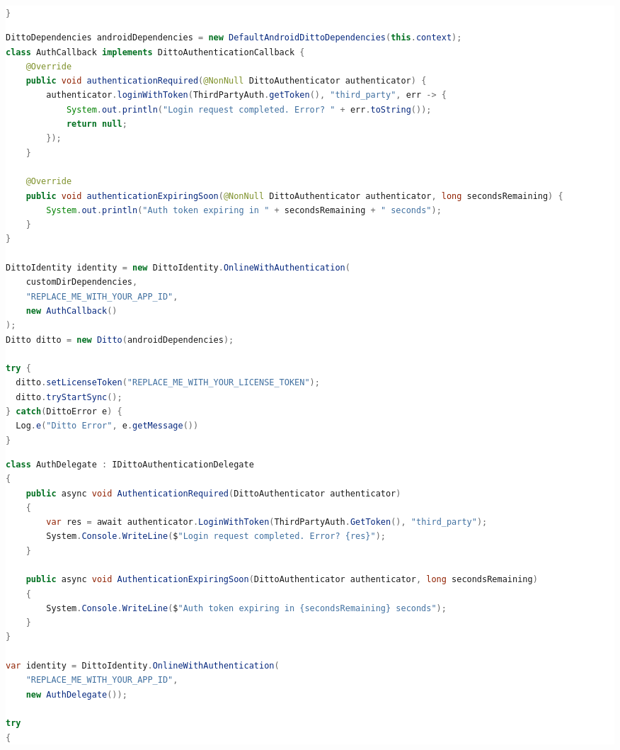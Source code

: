```kotlin
}

```

</TabItem>
<TabItem value="java">

```java
DittoDependencies androidDependencies = new DefaultAndroidDittoDependencies(this.context);
class AuthCallback implements DittoAuthenticationCallback {
    @Override
    public void authenticationRequired(@NonNull DittoAuthenticator authenticator) {
        authenticator.loginWithToken(ThirdPartyAuth.getToken(), "third_party", err -> {
            System.out.println("Login request completed. Error? " + err.toString());
            return null;
        });
    }

    @Override
    public void authenticationExpiringSoon(@NonNull DittoAuthenticator authenticator, long secondsRemaining) {
        System.out.println("Auth token expiring in " + secondsRemaining + " seconds");
    }
}

DittoIdentity identity = new DittoIdentity.OnlineWithAuthentication(
    customDirDependencies,
    "REPLACE_ME_WITH_YOUR_APP_ID",
    new AuthCallback()
);
Ditto ditto = new Ditto(androidDependencies);

try {
  ditto.setLicenseToken("REPLACE_ME_WITH_YOUR_LICENSE_TOKEN");
  ditto.tryStartSync();
} catch(DittoError e) {
  Log.e("Ditto Error", e.getMessage())
}
```

</TabItem>
<TabItem value="csharp">

```csharp
class AuthDelegate : IDittoAuthenticationDelegate
{
    public async void AuthenticationRequired(DittoAuthenticator authenticator)
    {
        var res = await authenticator.LoginWithToken(ThirdPartyAuth.GetToken(), "third_party");
        System.Console.WriteLine($"Login request completed. Error? {res}");
    }

    public async void AuthenticationExpiringSoon(DittoAuthenticator authenticator, long secondsRemaining)
    {
        System.Console.WriteLine($"Auth token expiring in {secondsRemaining} seconds");
    }
}

var identity = DittoIdentity.OnlineWithAuthentication(
    "REPLACE_ME_WITH_YOUR_APP_ID",
    new AuthDelegate());

try
{
```
